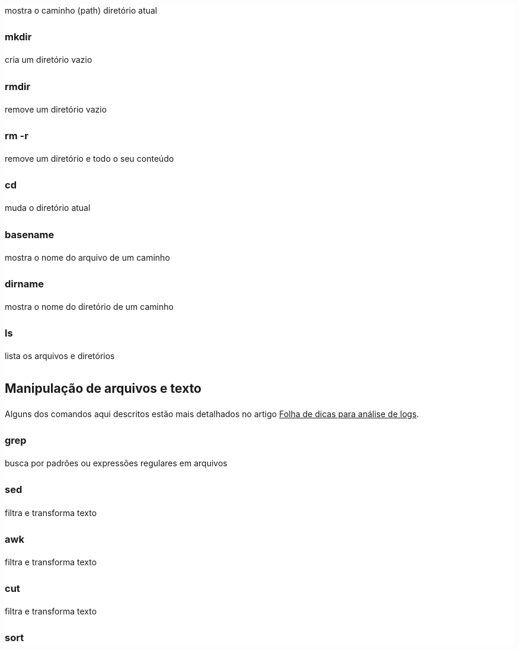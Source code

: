 mostra o caminho (path) diretório atual

### mkdir

cria um diretório vazio

### rmdir

remove um diretório vazio

### rm -r

remove um diretório e todo o seu conteúdo

### cd

muda o diretório atual

### basename

mostra o nome do arquivo de um caminho

### dirname

mostra o nome do diretório de um caminho

### ls

lista os arquivos e diretórios

## Manipulação de arquivos e texto

Alguns dos comandos aqui descritos estão mais detalhados no artigo [Folha de dicas para análise de logs](log-parsing-cheat-sheet.md).

### grep

busca por padrões ou expressões regulares em arquivos

### sed

filtra e transforma texto

### awk

filtra e transforma texto

### cut

filtra e transforma texto

### sort
